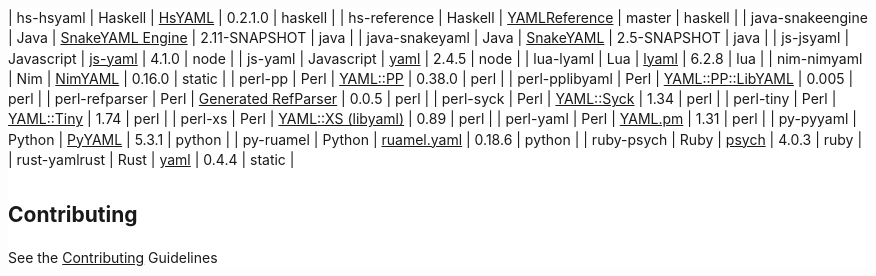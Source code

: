 | hs-hsyaml         | Haskell    | [HsYAML](https://github.com/haskell-hvr/HsYAML) | 0.2.1.0       | haskell |
| hs-reference      | Haskell    | [YAMLReference](https://github.com/orenbenkiki/yamlreference) | master        | haskell |
| java-snakeengine  | Java       | [SnakeYAML Engine](https://bitbucket.org/snakeyaml/snakeyaml-engine) | 2.11-SNAPSHOT | java    |
| java-snakeyaml    | Java       | [SnakeYAML](https://bitbucket.org/snakeyaml/snakeyaml/) | 2.5-SNAPSHOT  | java    |
| js-jsyaml         | Javascript | [js-yaml](https://github.com/nodeca/js-yaml) | 4.1.0         | node    |
| js-yaml           | Javascript | [yaml](https://github.com/eemeli/yaml) | 2.4.5         | node    |
| lua-lyaml         | Lua        | [lyaml](https://github.com/gvvaughan/lyaml) | 6.2.8         | lua     |
| nim-nimyaml       | Nim        | [NimYAML](https://github.com/flyx/NimYAML) | 0.16.0        | static  |
| perl-pp           | Perl       | [YAML::PP](https://metacpan.org/release/YAML-PP) | 0.38.0        | perl    |
| perl-pplibyaml    | Perl       | [YAML::PP::LibYAML](https://metacpan.org/release/YAML-PP-LibYAML) | 0.005         | perl    |
| perl-refparser    | Perl       | [Generated RefParser](https://metacpan.org/release/YAML-Parser) | 0.0.5         | perl    |
| perl-syck         | Perl       | [YAML::Syck](https://metacpan.org/release/YAML-Syck) | 1.34          | perl    |
| perl-tiny         | Perl       | [YAML::Tiny](https://metacpan.org/release/YAML-Tiny) | 1.74          | perl    |
| perl-xs           | Perl       | [YAML::XS (libyaml)](https://metacpan.org/release/YAML-LibYAML) | 0.89          | perl    |
| perl-yaml         | Perl       | [YAML.pm](https://metacpan.org/release/YAML) | 1.31          | perl    |
| py-pyyaml         | Python     | [PyYAML](https://github.com/yaml/pyyaml) | 5.3.1         | python  |
| py-ruamel         | Python     | [ruamel.yaml](https://bitbucket.org/ruamel/yaml) | 0.18.6        | python  |
| ruby-psych        | Ruby       | [psych](https://github.com/ruby/psych) | 4.0.3         | ruby    |
| rust-yamlrust     | Rust       | [yaml](https://github.com/chyh1990/yaml-rust) | 0.4.4         | static  |

## Contributing

See the [Contributing](Contributing.md) Guidelines
